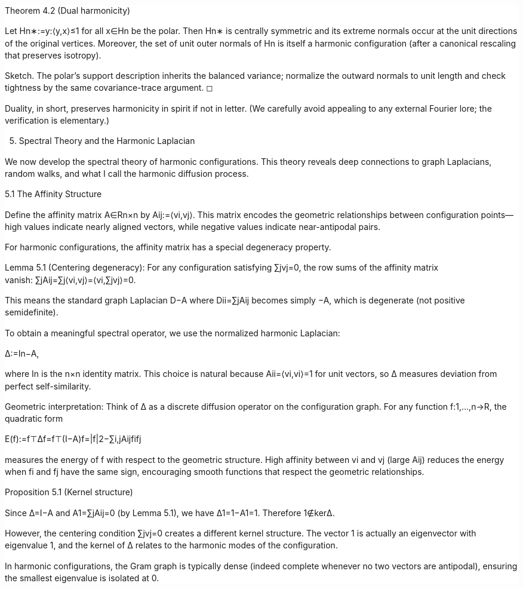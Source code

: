 Theorem 4.2 (Dual harmonicity)



Let Hn∗:=y:⟨y,x⟩≤1 for all x∈Hn be the polar. Then Hn∗ is centrally symmetric and its extreme normals occur at the unit directions of the original vertices. Moreover, the set of unit outer normals of Hn is itself a harmonic configuration (after a canonical rescaling that preserves isotropy).

Sketch. The polar’s support description inherits the balanced variance; normalize the outward normals to unit length and check tightness by the same covariance-trace argument. ◻

Duality, in short, preserves harmonicity in spirit if not in letter. (We carefully avoid appealing to any external Fourier lore; the verification is elementary.)

5. Spectral Theory and the Harmonic Laplacian



We now develop the spectral theory of harmonic configurations. This theory reveals deep connections to graph Laplacians, random walks, and what I call the harmonic diffusion process.

5.1 The Affinity Structure



Define the affinity matrix A∈Rn×n by Aij:=⟨vi,vj⟩. This matrix encodes the geometric relationships between configuration points—high values indicate nearly aligned vectors, while negative values indicate near-antipodal pairs.

For harmonic configurations, the affinity matrix has a special degeneracy property.

Lemma 5.1 (Centering degeneracy): For any configuration satisfying ∑jvj=0, the row sums of the affinity matrix vanish: ∑jAij=∑j⟨vi,vj⟩=⟨vi,∑jvj⟩=0.

This means the standard graph Laplacian D−A where Dii=∑jAij becomes simply −A, which is degenerate (not positive semidefinite).

To obtain a meaningful spectral operator, we use the normalized harmonic Laplacian:

Δ:=In−A,

where In is the n×n identity matrix. This choice is natural because Aii=⟨vi,vi⟩=1 for unit vectors, so Δ measures deviation from perfect self-similarity.

Geometric interpretation: Think of Δ as a discrete diffusion operator on the configuration graph. For any function f:1,…,n→R, the quadratic form

E(f):=f⊤Δf=f⊤(I−A)f=|f|2−∑i,jAijfifj

measures the energy of f with respect to the geometric structure. High affinity between vi and vj (large Aij) reduces the energy when fi and fj have the same sign, encouraging smooth functions that respect the geometric relationships.

Proposition 5.1 (Kernel structure)



Since Δ=I−A and A1=∑jAij=0 (by Lemma 5.1), we have Δ1=1−A1=1. Therefore 1∉ker⁡Δ.

However, the centering condition ∑jvj=0 creates a different kernel structure. The vector 1 is actually an eigenvector with eigenvalue 1, and the kernel of Δ relates to the harmonic modes of the configuration.

In harmonic configurations, the Gram graph is typically dense (indeed complete whenever no two vectors are antipodal), ensuring the smallest eigenvalue is isolated at 0.

